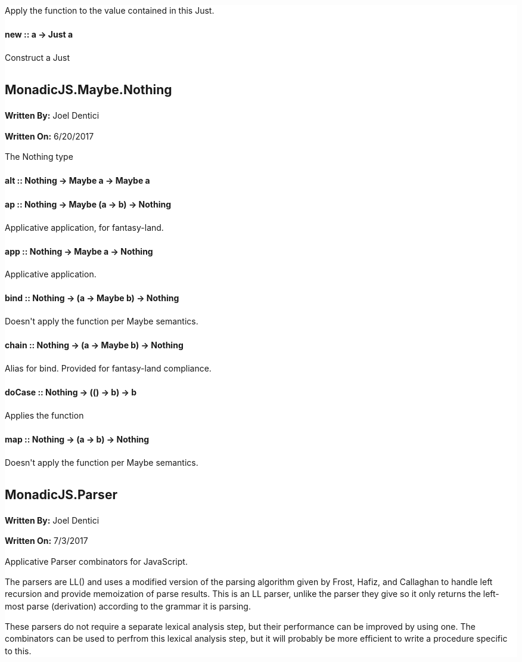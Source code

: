 Apply the function to the value contained
in this Just.
#### new :: a &#8594; Just a

Construct a Just
## MonadicJS.Maybe.Nothing
<a name="monadicjs-maybe-nothing"></a>
**Written By:** Joel Dentici

**Written On:** 6/20/2017

The Nothing type
#### alt :: Nothing &#8594; Maybe a &#8594; Maybe a
#### ap :: Nothing &#8594; Maybe (a &#8594; b) &#8594; Nothing

Applicative application, for fantasy-land.
#### app :: Nothing &#8594; Maybe a &#8594; Nothing

Applicative application.
#### bind :: Nothing &#8594; (a &#8594; Maybe b) &#8594; Nothing

Doesn't apply the function per Maybe semantics.
#### chain :: Nothing &#8594; (a &#8594; Maybe b) &#8594; Nothing

Alias for bind. Provided for fantasy-land compliance.
#### doCase :: Nothing &#8594; (() &#8594; b) &#8594; b

Applies the function
#### map :: Nothing &#8594; (a &#8594; b) &#8594; Nothing

Doesn't apply the function per Maybe semantics.
## MonadicJS.Parser
<a name="monadicjs-parser"></a>
**Written By:** Joel Dentici

**Written On:** 7/3/2017

Applicative Parser combinators for JavaScript.

The parsers are LL() and uses a modified version of the parsing algorithm
given by Frost, Hafiz, and Callaghan to handle left recursion
and provide memoization of parse results. This is an LL parser, unlike the
parser they give so it only returns the left-most parse (derivation) according
to the grammar it is parsing.

These parsers do not require a separate lexical analysis step, but their
performance can be improved by using one. The combinators can be used to perfrom
this lexical analysis step, but it will probably be more efficient to write
a procedure specific to this.
